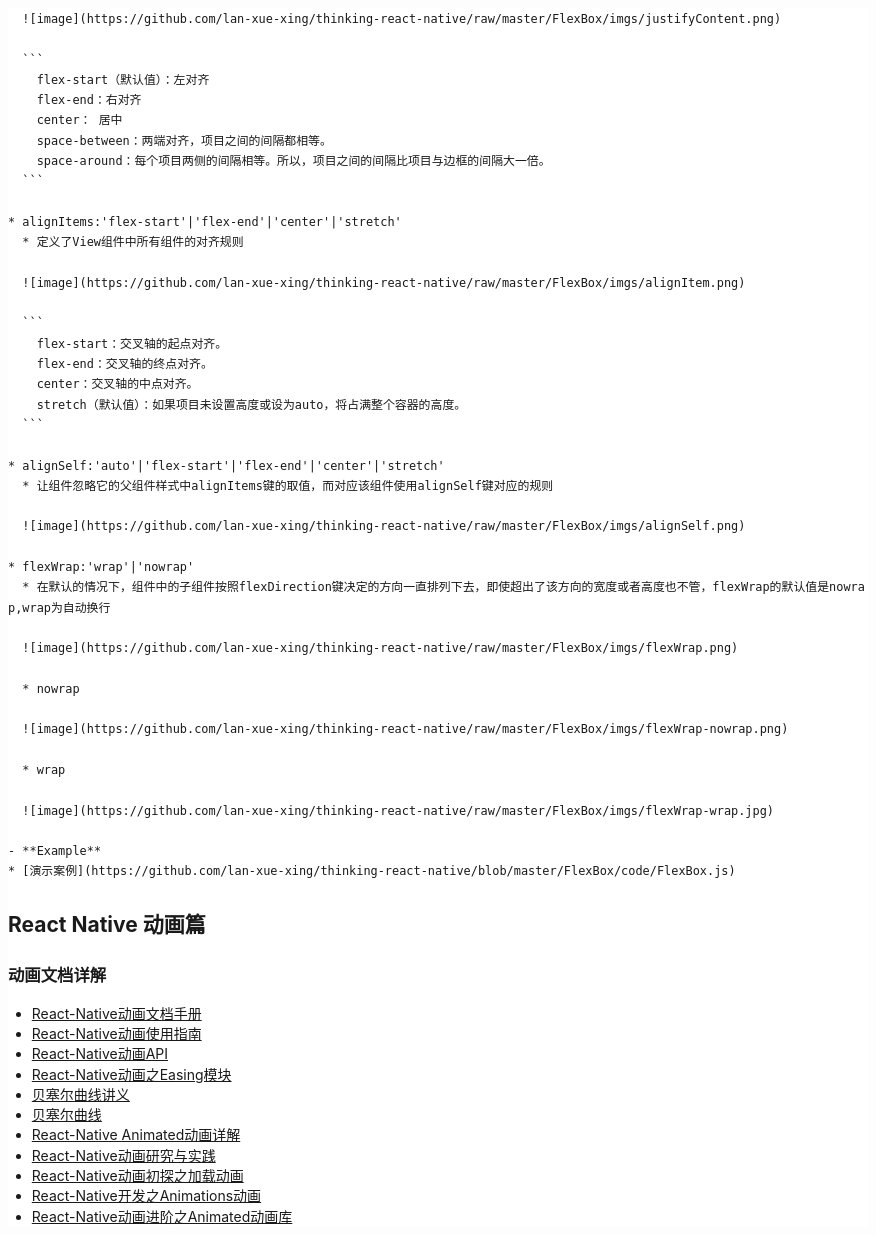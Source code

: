       ![image](https://github.com/lan-xue-xing/thinking-react-native/raw/master/FlexBox/imgs/justifyContent.png)

      ```
        flex-start（默认值）：左对齐
        flex-end：右对齐
        center： 居中
        space-between：两端对齐，项目之间的间隔都相等。
        space-around：每个项目两侧的间隔相等。所以，项目之间的间隔比项目与边框的间隔大一倍。
      ```

    * alignItems:'flex-start'|'flex-end'|'center'|'stretch'
      * 定义了View组件中所有组件的对齐规则

      ![image](https://github.com/lan-xue-xing/thinking-react-native/raw/master/FlexBox/imgs/alignItem.png)

      ```
        flex-start：交叉轴的起点对齐。
        flex-end：交叉轴的终点对齐。
        center：交叉轴的中点对齐。
        stretch（默认值）：如果项目未设置高度或设为auto，将占满整个容器的高度。
      ```

    * alignSelf:'auto'|'flex-start'|'flex-end'|'center'|'stretch'
      * 让组件忽略它的父组件样式中alignItems键的取值，而对应该组件使用alignSelf键对应的规则

      ![image](https://github.com/lan-xue-xing/thinking-react-native/raw/master/FlexBox/imgs/alignSelf.png)

    * flexWrap:'wrap'|'nowrap'
      * 在默认的情况下，组件中的子组件按照flexDirection键决定的方向一直排列下去，即使超出了该方向的宽度或者高度也不管，flexWrap的默认值是nowrap,wrap为自动换行

      ![image](https://github.com/lan-xue-xing/thinking-react-native/raw/master/FlexBox/imgs/flexWrap.png)

      * nowrap 

      ![image](https://github.com/lan-xue-xing/thinking-react-native/raw/master/FlexBox/imgs/flexWrap-nowrap.png)

      * wrap

      ![image](https://github.com/lan-xue-xing/thinking-react-native/raw/master/FlexBox/imgs/flexWrap-wrap.jpg)

    - **Example**
    * [演示案例](https://github.com/lan-xue-xing/thinking-react-native/blob/master/FlexBox/code/FlexBox.js)


## React Native 动画篇
### 动画文档详解
  
  * [React-Native动画文档手册](http://browniefed.com/react-native-animation-book/)
  * [React-Native动画使用指南](http://reactnative.cn/docs/0.31/animations.html#content)
  * [React-Native动画API](http://reactnative.cn/docs/0.31/animated.html#content)
  * [React-Native动画之Easing模块](http://facebook.github.io/react-native/docs/easing.html)
  * [贝塞尔曲线讲义](https://en.wikipedia.org/wiki/B%C3%A9zier_curve#Applications)
  * [贝塞尔曲线](http://cubic-bezier.com/#.17,.67,.83,.67)
  * [React-Native Animated动画详解](http://www.alloyteam.com/2016/01/reactnative-animated/?utm_source=tuicool&utm_medium=referral)
  * [React-Native动画研究与实践](http://web.jobbole.com/86399/)
  * [React-Native动画初探之加载动画](http://web.jobbole.com/84322/)
  * [React-Native开发之Animations动画](http://blog.csdn.net/hello_hwc/article/details/51775696)
  * [React-Native动画进阶之Animated动画库](http://www.lcode.org/react-native%E8%BF%9B%E9%98%B6%E4%B9%8Banimated%E5%8A%A8%E7%94%BB%E5%BA%93%E8%AF%A6%E8%A7%A3-%E5%AE%9E%E4%BE%8B%E7%AF%8765/)
